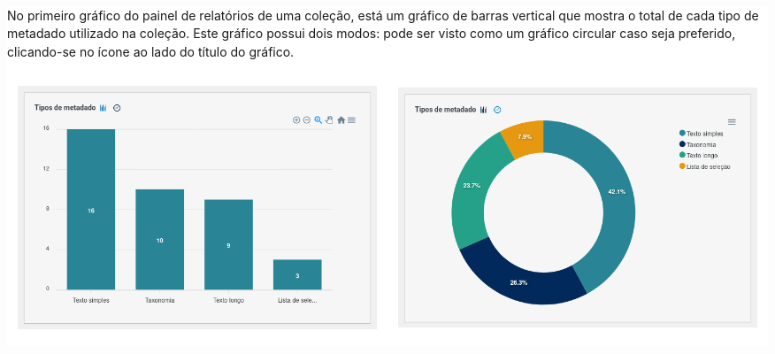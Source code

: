 No primeiro gráfico do painel de relatórios de uma coleção, está um gráfico de barras vertical que mostra o total de cada tipo de metadado utilizado na coleção. Este gráfico possui dois modos: pode ser visto como um gráfico circular caso seja preferido, clicando-se no ícone ao lado do título do gráfico.

<div style="display: flex; align-items: center; justify-contents: space-evenly;">
<div style="margin: 0 12px">

![Captura de Tela do Bloco dos tipos de Metadados da Coleção](_assets/images/reports_10.png)

</div>
<div style="margin: 0 12px">

![Captura de Tela do Bloco dos tipos de Metadados da Coleção em Gráfico Circular](_assets/images/reports_11.png)

